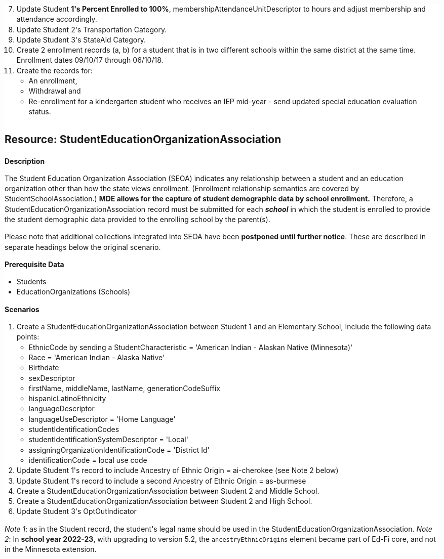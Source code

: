 7.	Update Student **1's Percent Enrolled to 100%**, membershipAttendanceUnitDescriptor to hours and adjust membership and attendance accordingly.
8.	Update Student 2's Transportation Category.
9.	Update Student 3's StateAid Category.
10.	Create 2 enrollment records (a, b) for a student that is in two different schools within the same district at the same time.  Enrollment dates 09/10/17 through 06/10/18.  
11.	Create the records for: 
    - An enrollment, 
    - Withdrawal and 
    - Re-enrollment for a kindergarten student who receives an IEP mid-year - send updated special education evaluation status.

## Resource: StudentEducationOrganizationAssociation
**Description**

The Student Education Organization Association (SEOA) indicates any relationship between a student and an education organization other than how the state views enrollment. (Enrollment relationship semantics are covered by StudentSchoolAssociation.) **MDE allows for the capture of student demographic data by school enrollment.** Therefore, a StudentEducationOrganizationAssociation record must be submitted for each ***school*** in which the student is enrolled to provide the student demographic data provided to the enrolling school by the parent(s).

Please note that additional collections integrated into SEOA have been **postponed until further notice**. These are described in separate headings below the original scenario.

**Prerequisite Data**
- Students
- EducationOrganizations (Schools)

**Scenarios**
1.	Create a StudentEducationOrganizationAssociation between Student 1 and an Elementary School, Include the following data points:
    - EthnicCode by sending a StudentCharacteristic = 'American Indian - Alaskan Native (Minnesota)'
    - Race = 'American Indian - Alaska Native'
    - Birthdate
    - sexDescriptor
    - firstName, middleName, lastName, generationCodeSuffix
    - hispanicLatinoEthnicity
    - languageDescriptor
    - languageUseDescriptor = 'Home Language'
    - studentIdentificationCodes
    - studentIdentificationSystemDescriptor = 'Local'
    - assigningOrganizationIdentificationCode = 'District Id'
    - identificationCode = local use code
2.	Update Student 1's record to include Ancestry of Ethnic Origin = ai-cherokee (see Note 2 below)
3.	Update Student 1's record to include a second Ancestry of Ethnic Origin = as-burmese
4.	Create a StudentEducationOrganizationAssociation between Student 2 and Middle School.
5.	Create a StudentEducationOrganizationAssociation between Student 2 and High School.
6.	Update Student 3's OptOutIndicator

_Note 1_: as in the Student record, the student's legal name should be used in the StudentEducationOrganizationAssociation.
_Note 2_: In **school year 2022-23**, with upgrading to version 5.2, the ```ancestryEthnicOrigins``` element became part of Ed-Fi core, and not in the Minnesota extension.
